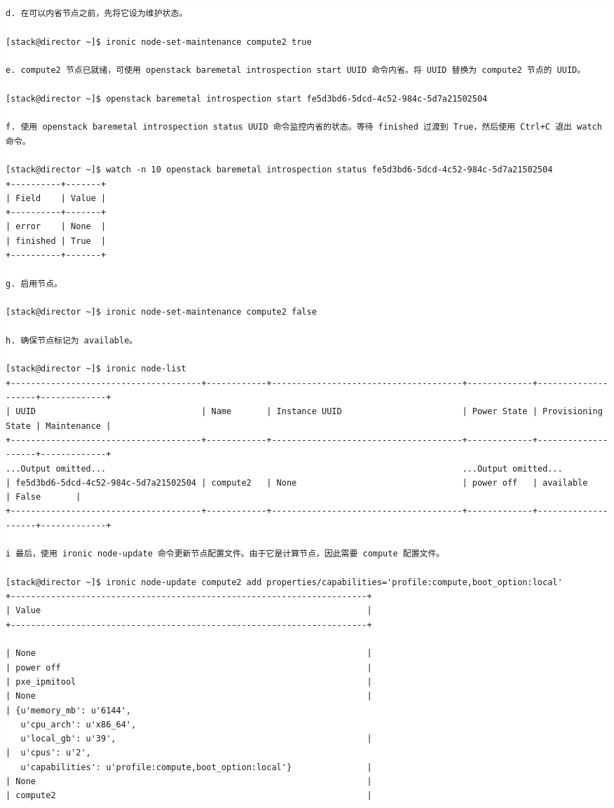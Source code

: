     d. 在可以内省节点之前，先将它设为维护状态。

    [stack@director ~]$ ironic node-set-maintenance compute2 true

    e. compute2 节点已就绪，可使用 openstack baremetal introspection start UUID 命令内省。将 UUID 替换为 compute2 节点的 UUID。

    [stack@director ~]$ openstack baremetal introspection start fe5d3bd6-5dcd-4c52-984c-5d7a21502504

    f. 使用 openstack baremetal introspection status UUID 命令监控内省的状态。等待 finished 过渡到 True，然后使用 Ctrl+C 退出 watch 命令。

    [stack@director ~]$ watch -n 10 openstack baremetal introspection status fe5d3bd6-5dcd-4c52-984c-5d7a21502504
    +----------+-------+
    | Field    | Value |
    +----------+-------+
    | error    | None  |
    | finished | True  |
    +----------+-------+

    g. 启用节点。

    [stack@director ~]$ ironic node-set-maintenance compute2 false

    h. 确保节点标记为 available。

    [stack@director ~]$ ironic node-list
    +--------------------------------------+------------+--------------------------------------+-------------+--------------------+-------------+
    | UUID                                 | Name       | Instance UUID                        | Power State | Provisioning State | Maintenance |
    +--------------------------------------+------------+--------------------------------------+-------------+--------------------+-------------+
    ...Output omitted...                                                                       ...Output omitted...
    | fe5d3bd6-5dcd-4c52-984c-5d7a21502504 | compute2   | None                                 | power off   | available          | False       |
    +--------------------------------------+------------+--------------------------------------+-------------+--------------------+-------------+

    i 最后，使用 ironic node-update 命令更新节点配置文件。由于它是计算节点，因此需要 compute 配置文件。

    [stack@director ~]$ ironic node-update compute2 add properties/capabilities='profile:compute,boot_option:local'
    +-----------------------------------------------------------------------+
    | Value                                                                 |
    +-----------------------------------------------------------------------+

    | None                                                                  |
    | power off                                                             |
    | pxe_ipmitool                                                          |
    | None                                                                  |
    | {u'memory_mb': u'6144',
       u'cpu_arch': u'x86_64',
       u'local_gb': u'39',                                                  |
    |  u'cpus': u'2',
       u'capabilities': u'profile:compute,boot_option:local'}               |
    | None                                                                  |
    | compute2                                                              |
